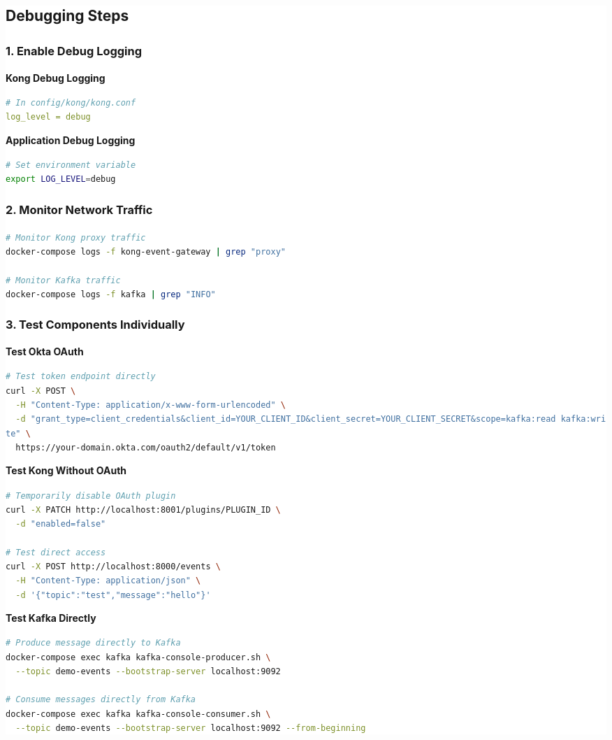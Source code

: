 ## Debugging Steps

### 1. Enable Debug Logging

**Kong Debug Logging**
```yaml
# In config/kong/kong.conf
log_level = debug
```

**Application Debug Logging**
```bash
# Set environment variable
export LOG_LEVEL=debug
```

### 2. Monitor Network Traffic

```bash
# Monitor Kong proxy traffic
docker-compose logs -f kong-event-gateway | grep "proxy"

# Monitor Kafka traffic
docker-compose logs -f kafka | grep "INFO"
```

### 3. Test Components Individually

**Test Okta OAuth**
```bash
# Test token endpoint directly
curl -X POST \
  -H "Content-Type: application/x-www-form-urlencoded" \
  -d "grant_type=client_credentials&client_id=YOUR_CLIENT_ID&client_secret=YOUR_CLIENT_SECRET&scope=kafka:read kafka:write" \
  https://your-domain.okta.com/oauth2/default/v1/token
```

**Test Kong Without OAuth**
```bash
# Temporarily disable OAuth plugin
curl -X PATCH http://localhost:8001/plugins/PLUGIN_ID \
  -d "enabled=false"

# Test direct access
curl -X POST http://localhost:8000/events \
  -H "Content-Type: application/json" \
  -d '{"topic":"test","message":"hello"}'
```

**Test Kafka Directly**
```bash
# Produce message directly to Kafka
docker-compose exec kafka kafka-console-producer.sh \
  --topic demo-events --bootstrap-server localhost:9092

# Consume messages directly from Kafka
docker-compose exec kafka kafka-console-consumer.sh \
  --topic demo-events --bootstrap-server localhost:9092 --from-beginning
```
